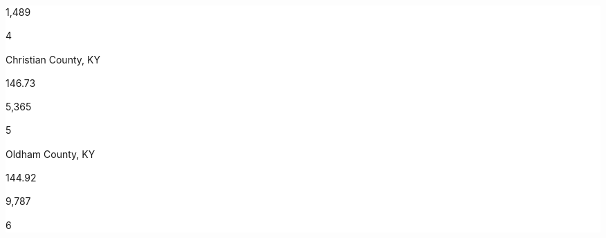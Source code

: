 <td style="text-align:right;">

1,489

</td>

<td style="text-align:right;">

4

</td>

</tr>

<tr>

<td style="text-align:left;">

Christian County, KY

</td>

<td style="text-align:right;">

146.73

</td>

<td style="text-align:right;">

5,365

</td>

<td style="text-align:right;">

5

</td>

</tr>

<tr>

<td style="text-align:left;">

Oldham County, KY

</td>

<td style="text-align:right;">

144.92

</td>

<td style="text-align:right;">

9,787

</td>

<td style="text-align:right;">

6
